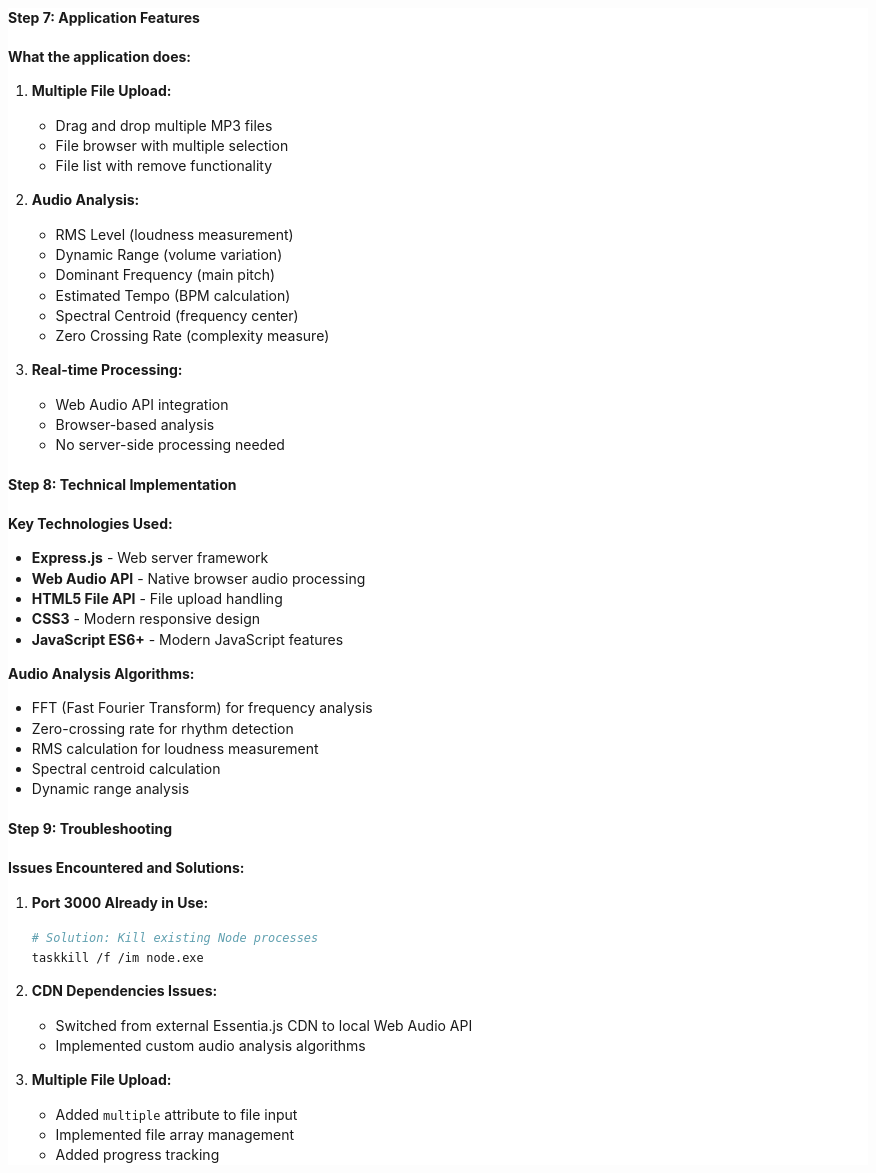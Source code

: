 #### **Step 7: Application Features**

**What the application does:**

1. **Multiple File Upload:**
   - Drag and drop multiple MP3 files
   - File browser with multiple selection
   - File list with remove functionality

2. **Audio Analysis:**
   - RMS Level (loudness measurement)
   - Dynamic Range (volume variation)
   - Dominant Frequency (main pitch)
   - Estimated Tempo (BPM calculation)
   - Spectral Centroid (frequency center)
   - Zero Crossing Rate (complexity measure)

3. **Real-time Processing:**
   - Web Audio API integration
   - Browser-based analysis
   - No server-side processing needed

#### **Step 8: Technical Implementation**

**Key Technologies Used:**
- **Express.js** - Web server framework
- **Web Audio API** - Native browser audio processing
- **HTML5 File API** - File upload handling
- **CSS3** - Modern responsive design
- **JavaScript ES6+** - Modern JavaScript features

**Audio Analysis Algorithms:**
- FFT (Fast Fourier Transform) for frequency analysis
- Zero-crossing rate for rhythm detection
- RMS calculation for loudness measurement
- Spectral centroid calculation
- Dynamic range analysis

#### **Step 9: Troubleshooting**

**Issues Encountered and Solutions:**

1. **Port 3000 Already in Use:**
   ```bash
   # Solution: Kill existing Node processes
   taskkill /f /im node.exe
   ```

2. **CDN Dependencies Issues:**
   - Switched from external Essentia.js CDN to local Web Audio API
   - Implemented custom audio analysis algorithms

3. **Multiple File Upload:**
   - Added `multiple` attribute to file input
   - Implemented file array management
   - Added progress tracking
